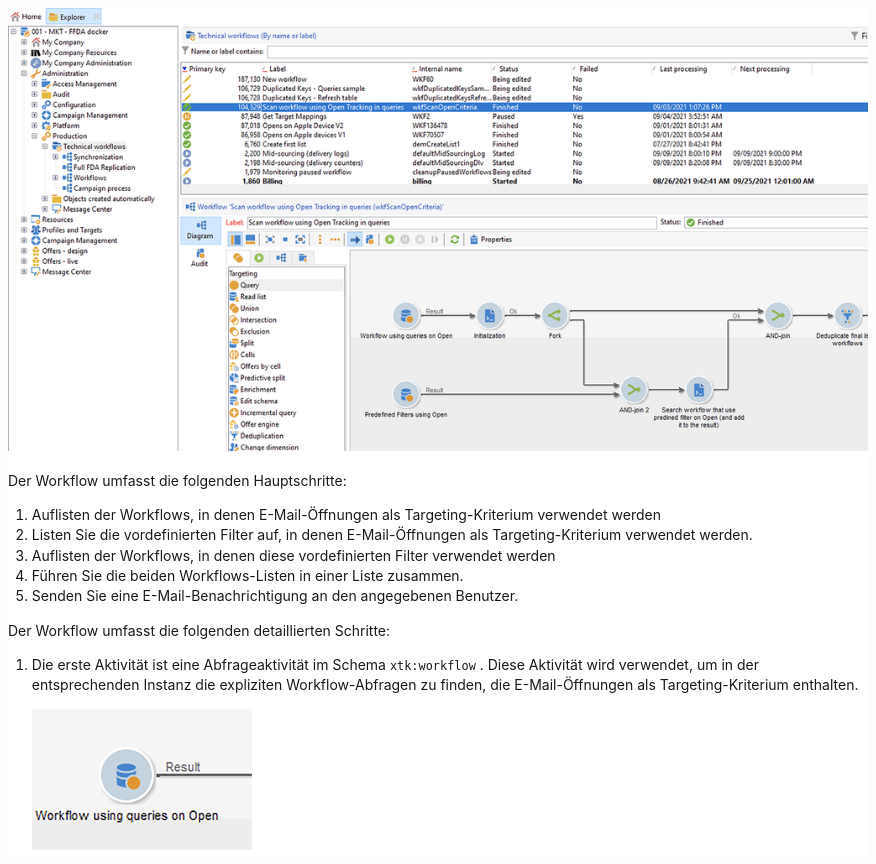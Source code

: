 ![](assets/identify-email-open-tracking-8.png)

Der Workflow umfasst die folgenden Hauptschritte:

1. Auflisten der Workflows, in denen E-Mail-Öffnungen als Targeting-Kriterium verwendet werden
1. Listen Sie die vordefinierten Filter auf, in denen E-Mail-Öffnungen als Targeting-Kriterium verwendet werden.
1. Auflisten der Workflows, in denen diese vordefinierten Filter verwendet werden
1. Führen Sie die beiden Workflows-Listen in einer Liste zusammen.
1. Senden Sie eine E-Mail-Benachrichtigung an den angegebenen Benutzer.

Der Workflow umfasst die folgenden detaillierten Schritte:

1. Die erste Aktivität ist eine Abfrageaktivität im Schema `xtk:workflow` . Diese Aktivität wird verwendet, um in der entsprechenden Instanz die expliziten Workflow-Abfragen zu finden, die E-Mail-Öffnungen als Targeting-Kriterium enthalten.

   ![](assets/identify-email-open-tracking-9.png)
